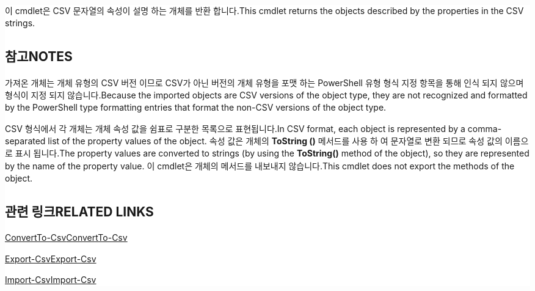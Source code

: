 <span data-ttu-id="24b26-180">이 cmdlet은 CSV 문자열의 속성이 설명 하는 개체를 반환 합니다.</span><span class="sxs-lookup"><span data-stu-id="24b26-180">This cmdlet returns the objects described by the properties in the CSV strings.</span></span>

## <span data-ttu-id="24b26-181">참고</span><span class="sxs-lookup"><span data-stu-id="24b26-181">NOTES</span></span>

<span data-ttu-id="24b26-182">가져온 개체는 개체 유형의 CSV 버전 이므로 CSV가 아닌 버전의 개체 유형을 포맷 하는 PowerShell 유형 형식 지정 항목을 통해 인식 되지 않으며 형식이 지정 되지 않습니다.</span><span class="sxs-lookup"><span data-stu-id="24b26-182">Because the imported objects are CSV versions of the object type, they are not recognized and formatted by the PowerShell type formatting entries that format the non-CSV versions of the object type.</span></span>

<span data-ttu-id="24b26-183">CSV 형식에서 각 개체는 개체 속성 값을 쉼표로 구분한 목록으로 표현됩니다.</span><span class="sxs-lookup"><span data-stu-id="24b26-183">In CSV format, each object is represented by a comma-separated list of the property values of the object.</span></span> <span data-ttu-id="24b26-184">속성 값은 개체의 **ToString ()** 메서드를 사용 하 여 문자열로 변환 되므로 속성 값의 이름으로 표시 됩니다.</span><span class="sxs-lookup"><span data-stu-id="24b26-184">The property values are converted to strings (by using the **ToString()** method of the object), so they are represented by the name of the property value.</span></span> <span data-ttu-id="24b26-185">이 cmdlet은 개체의 메서드를 내보내지 않습니다.</span><span class="sxs-lookup"><span data-stu-id="24b26-185">This cmdlet does not export the methods of the object.</span></span>

## <span data-ttu-id="24b26-186">관련 링크</span><span class="sxs-lookup"><span data-stu-id="24b26-186">RELATED LINKS</span></span>

[<span data-ttu-id="24b26-187">ConvertTo-Csv</span><span class="sxs-lookup"><span data-stu-id="24b26-187">ConvertTo-Csv</span></span>](ConvertTo-Csv.md)

[<span data-ttu-id="24b26-188">Export-Csv</span><span class="sxs-lookup"><span data-stu-id="24b26-188">Export-Csv</span></span>](Export-Csv.md)

[<span data-ttu-id="24b26-189">Import-Csv</span><span class="sxs-lookup"><span data-stu-id="24b26-189">Import-Csv</span></span>](Import-Csv.md)
